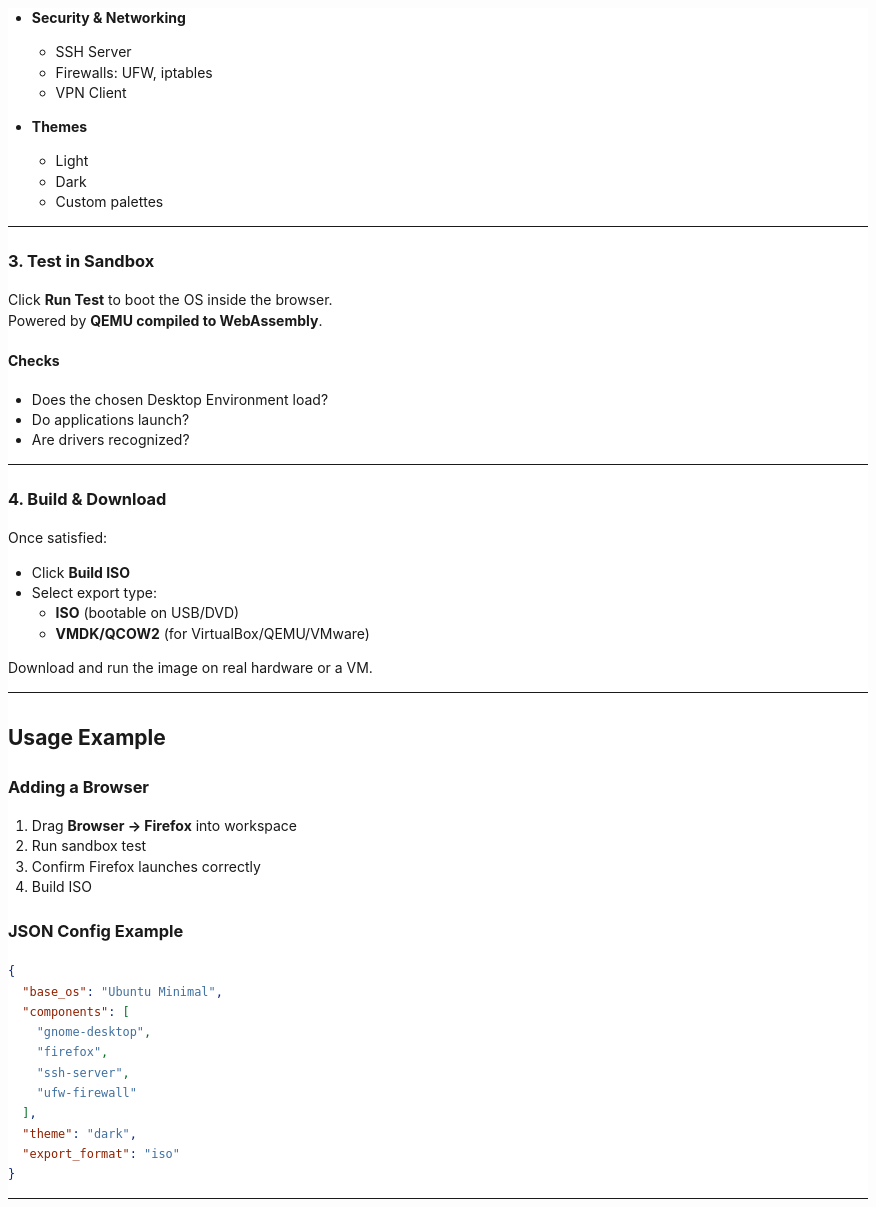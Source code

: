 - **Security & Networking**
  - SSH Server
  - Firewalls: UFW, iptables
  - VPN Client

- **Themes**
  - Light
  - Dark
  - Custom palettes  

---

### 3. Test in Sandbox
Click **Run Test** to boot the OS inside the browser.  
Powered by **QEMU compiled to WebAssembly**.  

#### Checks
- Does the chosen Desktop Environment load?  
- Do applications launch?  
- Are drivers recognized?  

---

### 4. Build & Download
Once satisfied:
- Click **Build ISO**  
- Select export type:
  - **ISO** (bootable on USB/DVD)  
  - **VMDK/QCOW2** (for VirtualBox/QEMU/VMware)  

Download and run the image on real hardware or a VM.  

---

## Usage Example

### Adding a Browser
1. Drag **Browser → Firefox** into workspace  
2. Run sandbox test  
3. Confirm Firefox launches correctly  
4. Build ISO  

### JSON Config Example
```json
{
  "base_os": "Ubuntu Minimal",
  "components": [
    "gnome-desktop",
    "firefox",
    "ssh-server",
    "ufw-firewall"
  ],
  "theme": "dark",
  "export_format": "iso"
}
````

---